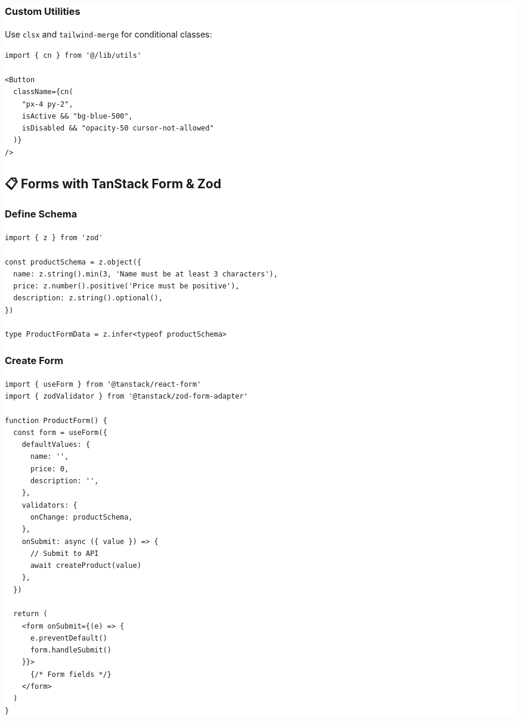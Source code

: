 ### Custom Utilities

Use `clsx` and `tailwind-merge` for conditional classes:

```tsx
import { cn } from '@/lib/utils'

<Button 
  className={cn(
    "px-4 py-2",
    isActive && "bg-blue-500",
    isDisabled && "opacity-50 cursor-not-allowed"
  )}
/>
```

## 📋 Forms with TanStack Form & Zod

### Define Schema

```tsx
import { z } from 'zod'

const productSchema = z.object({
  name: z.string().min(3, 'Name must be at least 3 characters'),
  price: z.number().positive('Price must be positive'),
  description: z.string().optional(),
})

type ProductFormData = z.infer<typeof productSchema>
```

### Create Form

```tsx
import { useForm } from '@tanstack/react-form'
import { zodValidator } from '@tanstack/zod-form-adapter'

function ProductForm() {
  const form = useForm({
    defaultValues: {
      name: '',
      price: 0,
      description: '',
    },
    validators: {
      onChange: productSchema,
    },
    onSubmit: async ({ value }) => {
      // Submit to API
      await createProduct(value)
    },
  })
  
  return (
    <form onSubmit={(e) => {
      e.preventDefault()
      form.handleSubmit()
    }}>
      {/* Form fields */}
    </form>
  )
}
```
